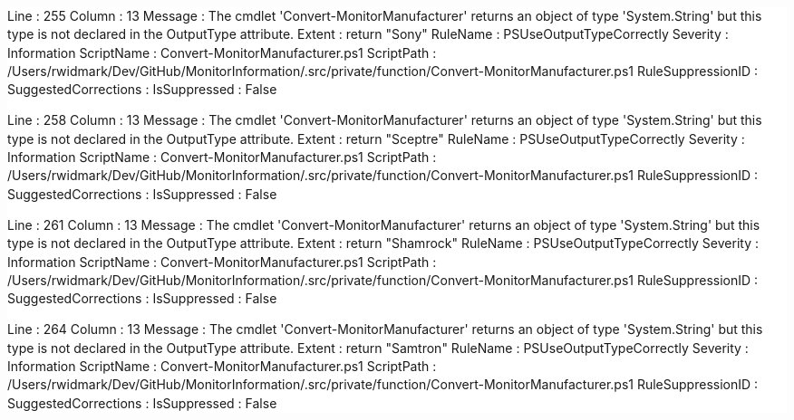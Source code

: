 Line                 : 255
Column               : 13
Message              : The cmdlet 'Convert-MonitorManufacturer' returns an object of type 'System.String' but this type is not declared in the OutputType attribute.
Extent               : return "Sony"
RuleName             : PSUseOutputTypeCorrectly
Severity             : Information
ScriptName           : Convert-MonitorManufacturer.ps1
ScriptPath           : /Users/rwidmark/Dev/GitHub/MonitorInformation/.src/private/function/Convert-MonitorManufacturer.ps1
RuleSuppressionID    : 
SuggestedCorrections : 
IsSuppressed         : False

Line                 : 258
Column               : 13
Message              : The cmdlet 'Convert-MonitorManufacturer' returns an object of type 'System.String' but this type is not declared in the OutputType attribute.
Extent               : return "Sceptre"
RuleName             : PSUseOutputTypeCorrectly
Severity             : Information
ScriptName           : Convert-MonitorManufacturer.ps1
ScriptPath           : /Users/rwidmark/Dev/GitHub/MonitorInformation/.src/private/function/Convert-MonitorManufacturer.ps1
RuleSuppressionID    : 
SuggestedCorrections : 
IsSuppressed         : False

Line                 : 261
Column               : 13
Message              : The cmdlet 'Convert-MonitorManufacturer' returns an object of type 'System.String' but this type is not declared in the OutputType attribute.
Extent               : return "Shamrock"
RuleName             : PSUseOutputTypeCorrectly
Severity             : Information
ScriptName           : Convert-MonitorManufacturer.ps1
ScriptPath           : /Users/rwidmark/Dev/GitHub/MonitorInformation/.src/private/function/Convert-MonitorManufacturer.ps1
RuleSuppressionID    : 
SuggestedCorrections : 
IsSuppressed         : False

Line                 : 264
Column               : 13
Message              : The cmdlet 'Convert-MonitorManufacturer' returns an object of type 'System.String' but this type is not declared in the OutputType attribute.
Extent               : return "Samtron"
RuleName             : PSUseOutputTypeCorrectly
Severity             : Information
ScriptName           : Convert-MonitorManufacturer.ps1
ScriptPath           : /Users/rwidmark/Dev/GitHub/MonitorInformation/.src/private/function/Convert-MonitorManufacturer.ps1
RuleSuppressionID    : 
SuggestedCorrections : 
IsSuppressed         : False
